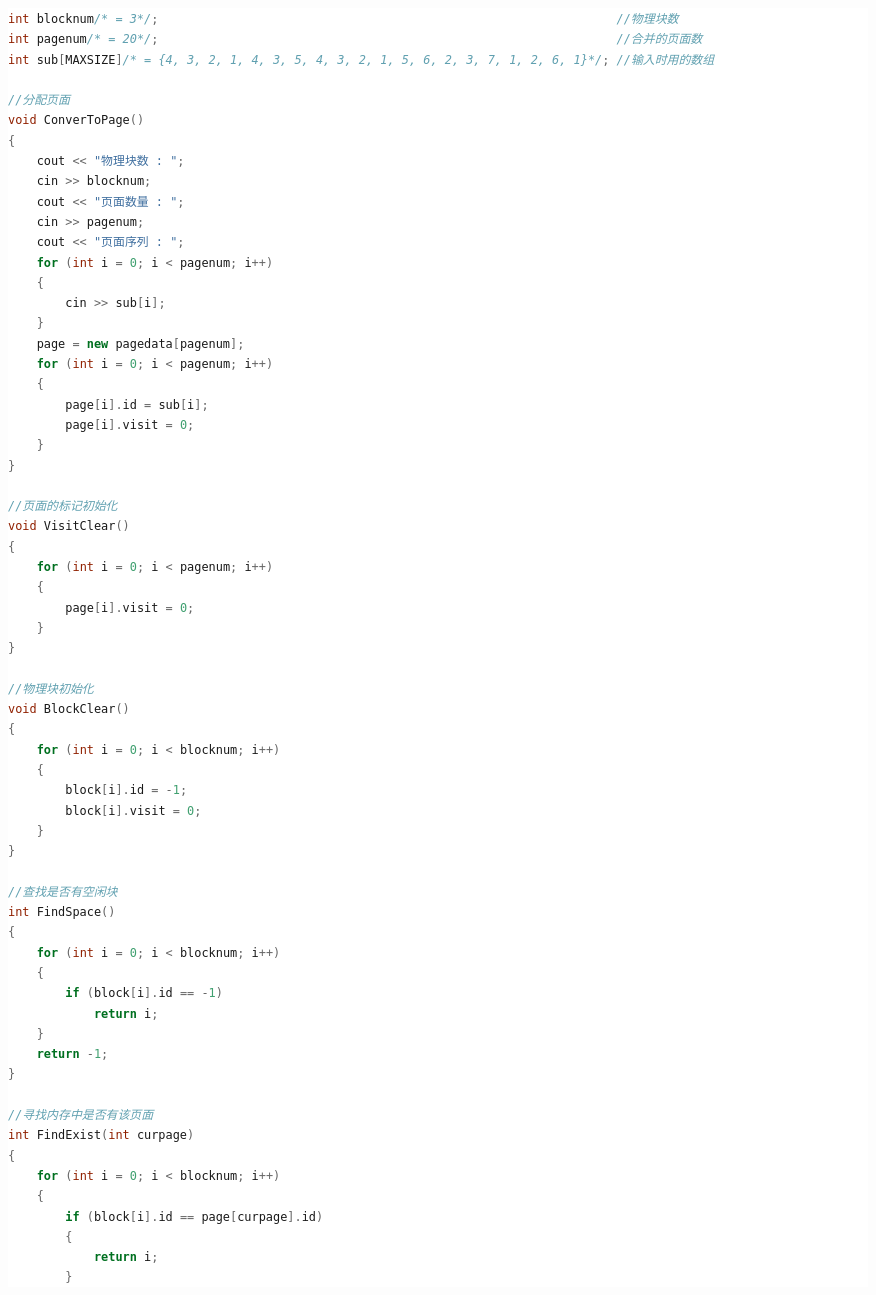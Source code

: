 ```cpp
int blocknum/* = 3*/;                                                                //物理块数
int pagenum/* = 20*/;                                                                //合并的页面数
int sub[MAXSIZE]/* = {4, 3, 2, 1, 4, 3, 5, 4, 3, 2, 1, 5, 6, 2, 3, 7, 1, 2, 6, 1}*/; //输入时用的数组

//分配页面
void ConverToPage()
{
    cout << "物理块数 : ";
    cin >> blocknum;
    cout << "页面数量 : ";
    cin >> pagenum;
    cout << "页面序列 : ";
    for (int i = 0; i < pagenum; i++)
    {
        cin >> sub[i];
    }
    page = new pagedata[pagenum];
    for (int i = 0; i < pagenum; i++)
    {
        page[i].id = sub[i];
        page[i].visit = 0;
    }
}

//页面的标记初始化
void VisitClear()
{
    for (int i = 0; i < pagenum; i++)
    {
        page[i].visit = 0;
    }
}

//物理块初始化
void BlockClear()
{
    for (int i = 0; i < blocknum; i++)
    {
        block[i].id = -1;
        block[i].visit = 0;
    }
}

//查找是否有空闲块
int FindSpace()
{
    for (int i = 0; i < blocknum; i++)
    {
        if (block[i].id == -1)
            return i;
    }
    return -1;
}

//寻找内存中是否有该页面
int FindExist(int curpage)
{
    for (int i = 0; i < blocknum; i++)
    {
        if (block[i].id == page[curpage].id)
        {
            return i;
        }
```